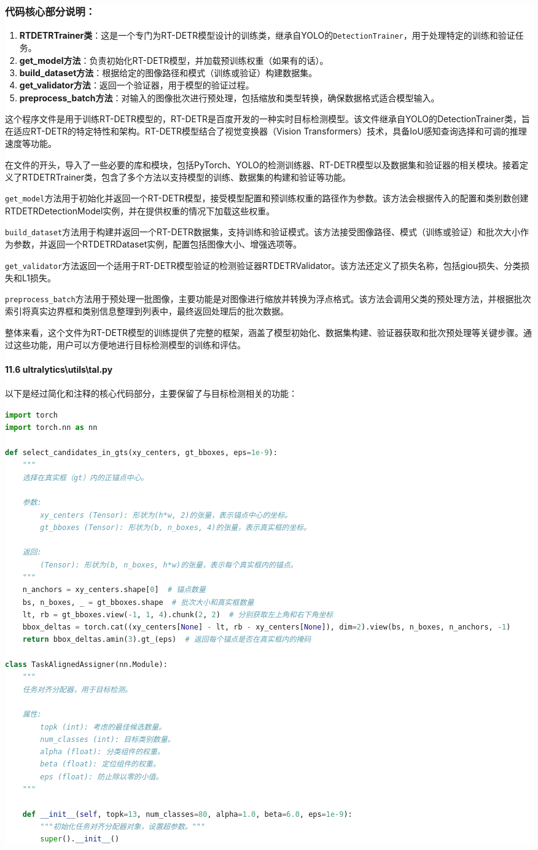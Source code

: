 ### 代码核心部分说明：
1. **RTDETRTrainer类**：这是一个专门为RT-DETR模型设计的训练类，继承自YOLO的`DetectionTrainer`，用于处理特定的训练和验证任务。
2. **get_model方法**：负责初始化RT-DETR模型，并加载预训练权重（如果有的话）。
3. **build_dataset方法**：根据给定的图像路径和模式（训练或验证）构建数据集。
4. **get_validator方法**：返回一个验证器，用于模型的验证过程。
5. **preprocess_batch方法**：对输入的图像批次进行预处理，包括缩放和类型转换，确保数据格式适合模型输入。

这个程序文件是用于训练RT-DETR模型的，RT-DETR是百度开发的一种实时目标检测模型。该文件继承自YOLO的DetectionTrainer类，旨在适应RT-DETR的特定特性和架构。RT-DETR模型结合了视觉变换器（Vision Transformers）技术，具备IoU感知查询选择和可调的推理速度等功能。

在文件的开头，导入了一些必要的库和模块，包括PyTorch、YOLO的检测训练器、RT-DETR模型以及数据集和验证器的相关模块。接着定义了RTDETRTrainer类，包含了多个方法以支持模型的训练、数据集的构建和验证等功能。

`get_model`方法用于初始化并返回一个RT-DETR模型，接受模型配置和预训练权重的路径作为参数。该方法会根据传入的配置和类别数创建RTDETRDetectionModel实例，并在提供权重的情况下加载这些权重。

`build_dataset`方法用于构建并返回一个RT-DETR数据集，支持训练和验证模式。该方法接受图像路径、模式（训练或验证）和批次大小作为参数，并返回一个RTDETRDataset实例，配置包括图像大小、增强选项等。

`get_validator`方法返回一个适用于RT-DETR模型验证的检测验证器RTDETRValidator。该方法还定义了损失名称，包括giou损失、分类损失和L1损失。

`preprocess_batch`方法用于预处理一批图像，主要功能是对图像进行缩放并转换为浮点格式。该方法会调用父类的预处理方法，并根据批次索引将真实边界框和类别信息整理到列表中，最终返回处理后的批次数据。

整体来看，这个文件为RT-DETR模型的训练提供了完整的框架，涵盖了模型初始化、数据集构建、验证器获取和批次预处理等关键步骤。通过这些功能，用户可以方便地进行目标检测模型的训练和评估。

#### 11.6 ultralytics\utils\tal.py

以下是经过简化和注释的核心代码部分，主要保留了与目标检测相关的功能：

```python
import torch
import torch.nn as nn

def select_candidates_in_gts(xy_centers, gt_bboxes, eps=1e-9):
    """
    选择在真实框（gt）内的正锚点中心。

    参数:
        xy_centers (Tensor): 形状为(h*w, 2)的张量，表示锚点中心的坐标。
        gt_bboxes (Tensor): 形状为(b, n_boxes, 4)的张量，表示真实框的坐标。

    返回:
        (Tensor): 形状为(b, n_boxes, h*w)的张量，表示每个真实框内的锚点。
    """
    n_anchors = xy_centers.shape[0]  # 锚点数量
    bs, n_boxes, _ = gt_bboxes.shape  # 批次大小和真实框数量
    lt, rb = gt_bboxes.view(-1, 1, 4).chunk(2, 2)  # 分别获取左上角和右下角坐标
    bbox_deltas = torch.cat((xy_centers[None] - lt, rb - xy_centers[None]), dim=2).view(bs, n_boxes, n_anchors, -1)
    return bbox_deltas.amin(3).gt_(eps)  # 返回每个锚点是否在真实框内的掩码

class TaskAlignedAssigner(nn.Module):
    """
    任务对齐分配器，用于目标检测。

    属性:
        topk (int): 考虑的最佳候选数量。
        num_classes (int): 目标类别数量。
        alpha (float): 分类组件的权重。
        beta (float): 定位组件的权重。
        eps (float): 防止除以零的小值。
    """

    def __init__(self, topk=13, num_classes=80, alpha=1.0, beta=6.0, eps=1e-9):
        """初始化任务对齐分配器对象，设置超参数。"""
        super().__init__()
```
